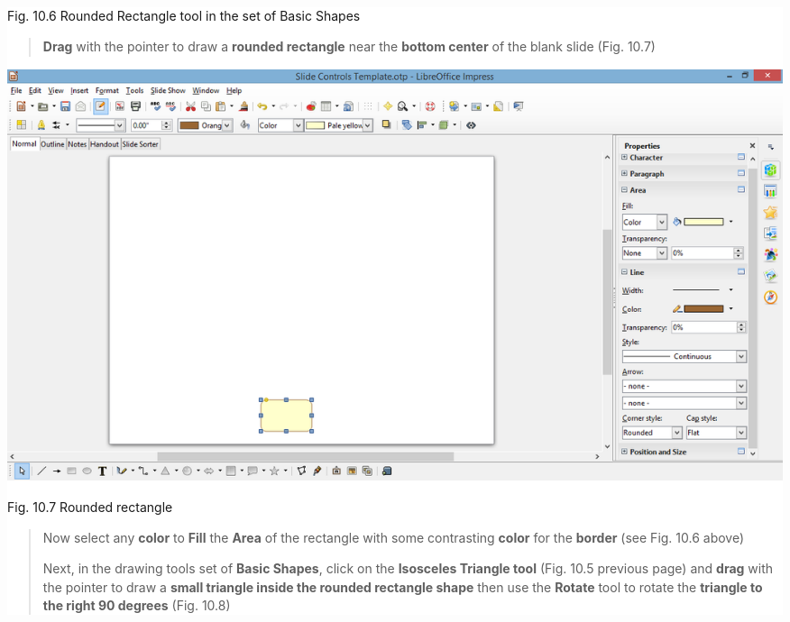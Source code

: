 Fig. 10.6 Rounded Rectangle tool in the set of Basic Shapes

> **Drag** with the pointer to draw a **rounded rectangle** near the
> **bottom center** of the blank slide (Fig. 10.7)

![](./media/image7.png)

Fig. 10.7 Rounded rectangle

> Now select any **color** to **Fill** the **Area** of the rectangle
> with some contrasting **color** for the **border** (see Fig. 10.6
> above)
>
> Next, in the drawing tools set of **Basic Shapes**, click on the
> **Isosceles Triangle tool** (Fig. 10.5 previous page) and **drag**
> with the pointer to draw a **small triangle inside the rounded
> rectangle shape** then use the **Rotate** tool to rotate the
> **triangle to the right 90 degrees** (Fig. 10.8)

